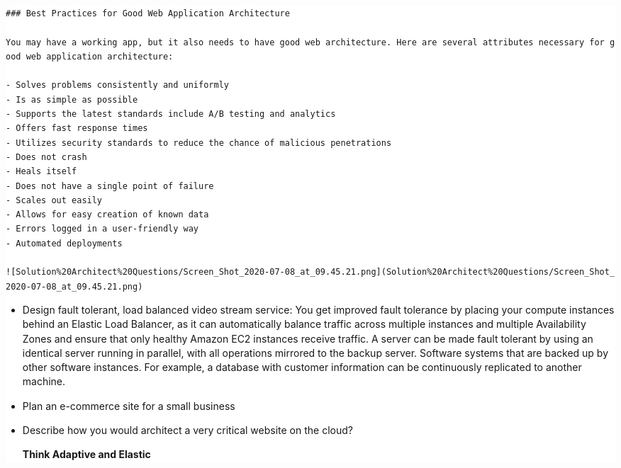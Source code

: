     ### Best Practices for Good Web Application Architecture
    
    You may have a working app, but it also needs to have good web architecture. Here are several attributes necessary for good web application architecture:
    
    - Solves problems consistently and uniformly
    - Is as simple as possible
    - Supports the latest standards include A/B testing and analytics
    - Offers fast response times
    - Utilizes security standards to reduce the chance of malicious penetrations
    - Does not crash
    - Heals itself
    - Does not have a single point of failure
    - Scales out easily
    - Allows for easy creation of known data
    - Errors logged in a user-friendly way
    - Automated deployments
    
    ![Solution%20Architect%20Questions/Screen_Shot_2020-07-08_at_09.45.21.png](Solution%20Architect%20Questions/Screen_Shot_2020-07-08_at_09.45.21.png)
    
- Design fault tolerant, load balanced video stream service: You get improved fault tolerance by placing your compute instances behind an Elastic Load Balancer, as it can automatically balance traffic across multiple instances and multiple Availability Zones and ensure that only healthy Amazon EC2 instances receive traffic. A server can be made fault tolerant by using an identical server running in parallel, with all operations mirrored to the backup server. Software systems that are backed up by other software instances. For example, a database with customer information can be continuously replicated to another machine.
- Plan an e-commerce site for a small business
- Describe how you would architect a very critical website on the cloud?
    
    **Think Adaptive and Elastic**
    